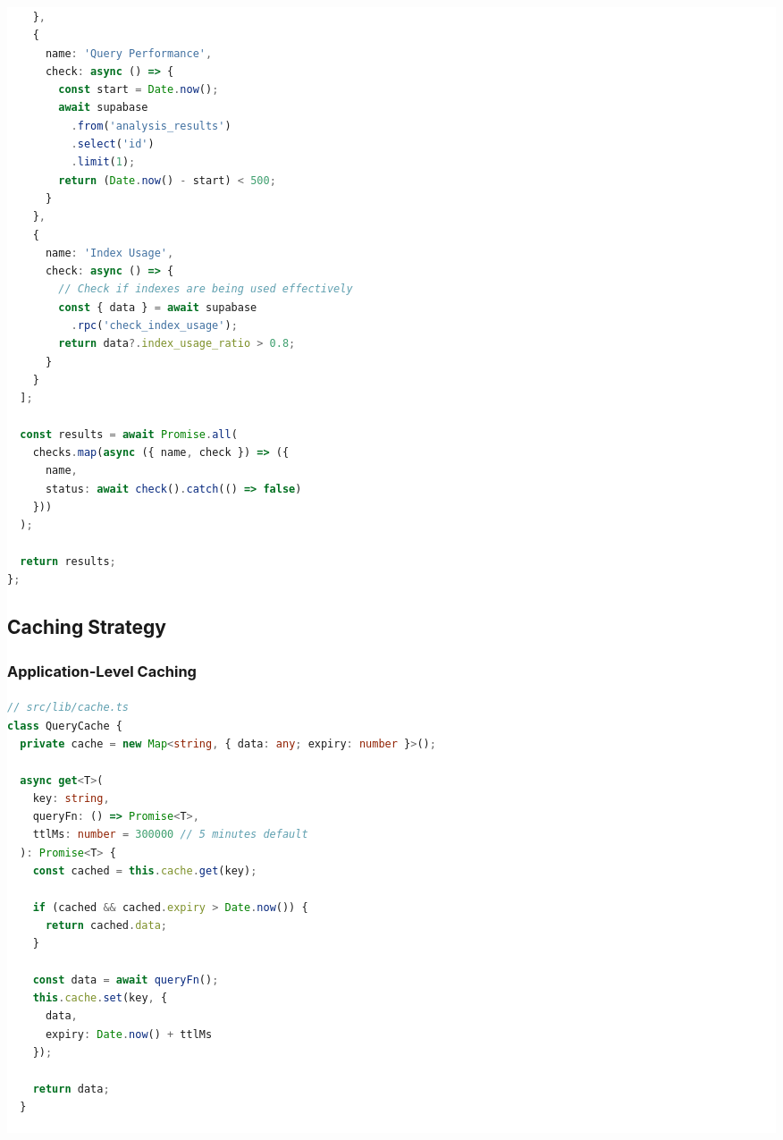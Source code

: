 ```typescript
    },
    {
      name: 'Query Performance',
      check: async () => {
        const start = Date.now();
        await supabase
          .from('analysis_results')
          .select('id')
          .limit(1);
        return (Date.now() - start) < 500;
      }
    },
    {
      name: 'Index Usage',
      check: async () => {
        // Check if indexes are being used effectively
        const { data } = await supabase
          .rpc('check_index_usage');
        return data?.index_usage_ratio > 0.8;
      }
    }
  ];
  
  const results = await Promise.all(
    checks.map(async ({ name, check }) => ({
      name,
      status: await check().catch(() => false)
    }))
  );
  
  return results;
};
```

## Caching Strategy

### Application-Level Caching
```typescript
// src/lib/cache.ts
class QueryCache {
  private cache = new Map<string, { data: any; expiry: number }>();
  
  async get<T>(
    key: string,
    queryFn: () => Promise<T>,
    ttlMs: number = 300000 // 5 minutes default
  ): Promise<T> {
    const cached = this.cache.get(key);
    
    if (cached && cached.expiry > Date.now()) {
      return cached.data;
    }
    
    const data = await queryFn();
    this.cache.set(key, {
      data,
      expiry: Date.now() + ttlMs
    });
    
    return data;
  }
  
```